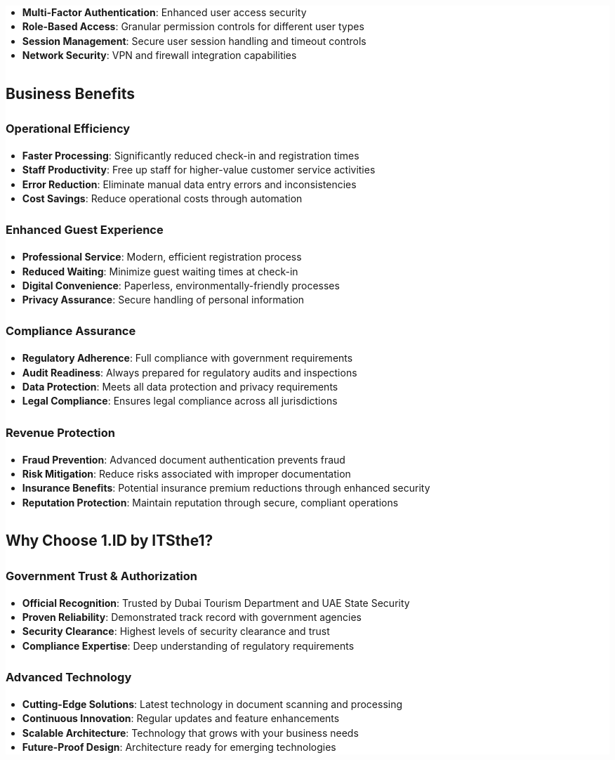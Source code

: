 - **Multi-Factor Authentication**: Enhanced user access security
- **Role-Based Access**: Granular permission controls for different user types
- **Session Management**: Secure user session handling and timeout controls
- **Network Security**: VPN and firewall integration capabilities

## Business Benefits

### Operational Efficiency

- **Faster Processing**: Significantly reduced check-in and registration times
- **Staff Productivity**: Free up staff for higher-value customer service activities
- **Error Reduction**: Eliminate manual data entry errors and inconsistencies
- **Cost Savings**: Reduce operational costs through automation

### Enhanced Guest Experience

- **Professional Service**: Modern, efficient registration process
- **Reduced Waiting**: Minimize guest waiting times at check-in
- **Digital Convenience**: Paperless, environmentally-friendly processes
- **Privacy Assurance**: Secure handling of personal information

### Compliance Assurance

- **Regulatory Adherence**: Full compliance with government requirements
- **Audit Readiness**: Always prepared for regulatory audits and inspections
- **Data Protection**: Meets all data protection and privacy requirements
- **Legal Compliance**: Ensures legal compliance across all jurisdictions

### Revenue Protection

- **Fraud Prevention**: Advanced document authentication prevents fraud
- **Risk Mitigation**: Reduce risks associated with improper documentation
- **Insurance Benefits**: Potential insurance premium reductions through enhanced security
- **Reputation Protection**: Maintain reputation through secure, compliant operations

## Why Choose 1.ID by ITSthe1?

### Government Trust & Authorization

- **Official Recognition**: Trusted by Dubai Tourism Department and UAE State Security
- **Proven Reliability**: Demonstrated track record with government agencies
- **Security Clearance**: Highest levels of security clearance and trust
- **Compliance Expertise**: Deep understanding of regulatory requirements

### Advanced Technology

- **Cutting-Edge Solutions**: Latest technology in document scanning and processing
- **Continuous Innovation**: Regular updates and feature enhancements
- **Scalable Architecture**: Technology that grows with your business needs
- **Future-Proof Design**: Architecture ready for emerging technologies
